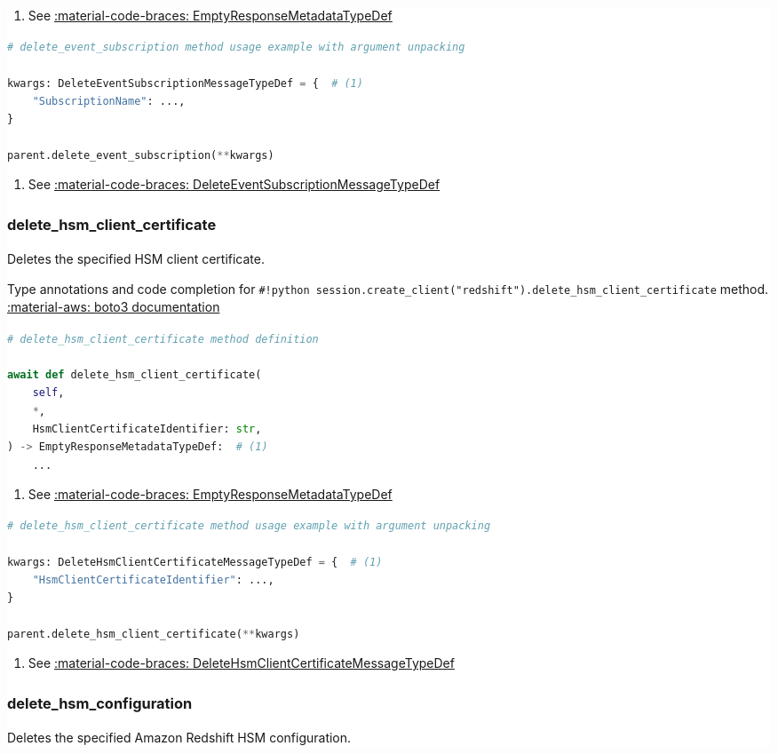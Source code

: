 1. See [:material-code-braces: EmptyResponseMetadataTypeDef](./type_defs.md#emptyresponsemetadatatypedef)


```python
# delete_event_subscription method usage example with argument unpacking

kwargs: DeleteEventSubscriptionMessageTypeDef = {  # (1)
    "SubscriptionName": ...,
}

parent.delete_event_subscription(**kwargs)
```

1. See [:material-code-braces: DeleteEventSubscriptionMessageTypeDef](./type_defs.md#deleteeventsubscriptionmessagetypedef)

### delete\_hsm\_client\_certificate

Deletes the specified HSM client certificate.

Type annotations and code completion for `#!python session.create_client("redshift").delete_hsm_client_certificate` method.
[:material-aws: boto3 documentation](https://boto3.amazonaws.com/v1/documentation/api/latest/reference/services/redshift/client/delete_hsm_client_certificate.html)

```python
# delete_hsm_client_certificate method definition

await def delete_hsm_client_certificate(
    self,
    *,
    HsmClientCertificateIdentifier: str,
) -> EmptyResponseMetadataTypeDef:  # (1)
    ...
```

1. See [:material-code-braces: EmptyResponseMetadataTypeDef](./type_defs.md#emptyresponsemetadatatypedef)


```python
# delete_hsm_client_certificate method usage example with argument unpacking

kwargs: DeleteHsmClientCertificateMessageTypeDef = {  # (1)
    "HsmClientCertificateIdentifier": ...,
}

parent.delete_hsm_client_certificate(**kwargs)
```

1. See [:material-code-braces: DeleteHsmClientCertificateMessageTypeDef](./type_defs.md#deletehsmclientcertificatemessagetypedef)

### delete\_hsm\_configuration

Deletes the specified Amazon Redshift HSM configuration.
